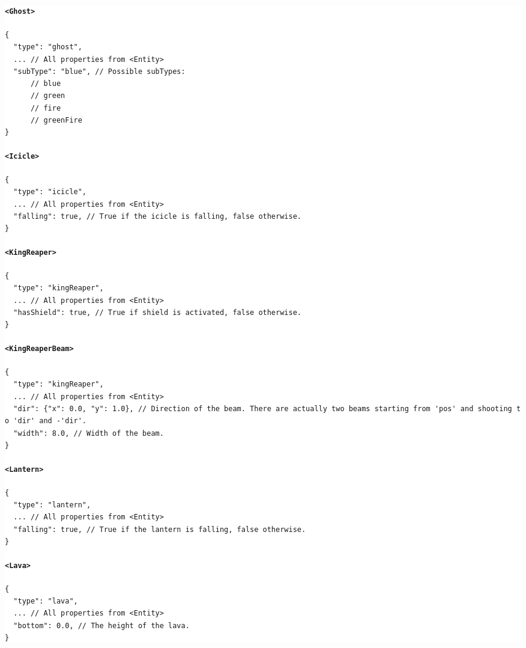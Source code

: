 #### `<Ghost>`
```jsonc
{
  "type": "ghost",
  ... // All properties from <Entity>
  "subType": "blue", // Possible subTypes:
      // blue
      // green
      // fire
      // greenFire
}
```

#### `<Icicle>`
```jsonc
{
  "type": "icicle",
  ... // All properties from <Entity>
  "falling": true, // True if the icicle is falling, false otherwise.
}
```

#### `<KingReaper>`
```jsonc
{
  "type": "kingReaper",
  ... // All properties from <Entity>
  "hasShield": true, // True if shield is activated, false otherwise.
}
```

#### `<KingReaperBeam>`
```jsonc
{
  "type": "kingReaper",
  ... // All properties from <Entity>
  "dir": {"x": 0.0, "y": 1.0}, // Direction of the beam. There are actually two beams starting from 'pos' and shooting to 'dir' and -'dir'.
  "width": 8.0, // Width of the beam.
}
```

#### `<Lantern>`
```jsonc
{
  "type": "lantern",
  ... // All properties from <Entity>
  "falling": true, // True if the lantern is falling, false otherwise.
}
```

#### `<Lava>`
```jsonc
{
  "type": "lava",
  ... // All properties from <Entity>
  "bottom": 0.0, // The height of the lava.
}
```
